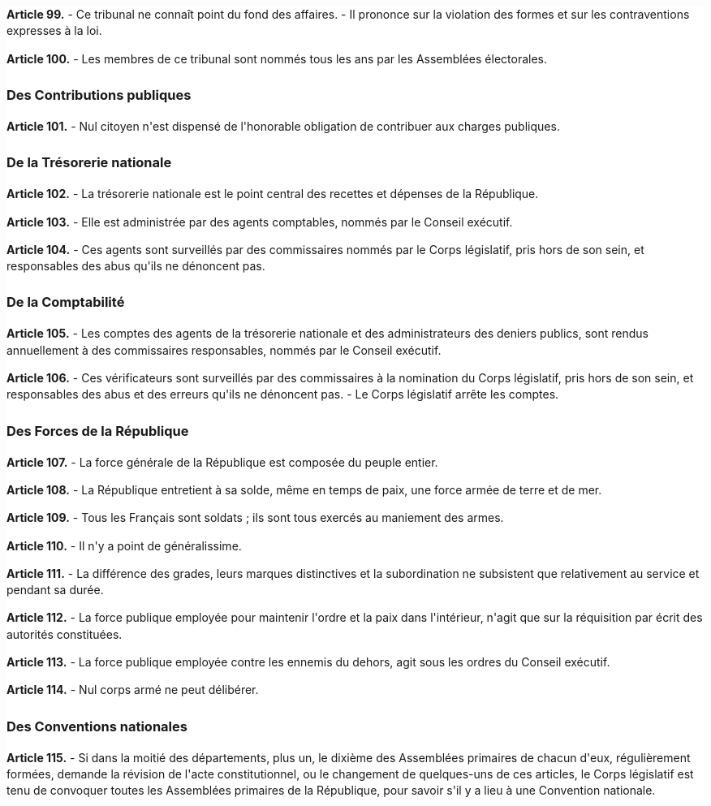 **Article 99.** - Ce tribunal ne connaît point du fond des affaires. - Il prononce sur la violation des formes et sur les contraventions expresses à la loi.

**Article 100.** - Les membres de ce tribunal sont nommés tous les ans par les Assemblées électorales.

### Des Contributions publiques

**Article 101.** - Nul citoyen n'est dispensé de l'honorable obligation de contribuer aux charges publiques.

### De la Trésorerie nationale

**Article 102.** - La trésorerie nationale est le point central des recettes et dépenses de la République.

**Article 103.** - Elle est administrée par des agents comptables, nommés par le Conseil exécutif.

**Article 104.** - Ces agents sont surveillés par des commissaires nommés par le Corps législatif, pris hors de son sein, et responsables des abus qu'ils ne dénoncent pas.

### De la Comptabilité

**Article 105.** - Les comptes des agents de la trésorerie nationale et des administrateurs des deniers publics, sont rendus annuellement à des commissaires responsables, nommés par le Conseil exécutif.

**Article 106.** - Ces vérificateurs sont surveillés par des commissaires à la nomination du Corps législatif, pris hors de son sein, et responsables des abus et des erreurs qu'ils ne dénoncent pas. - Le Corps législatif arrête les comptes.

### Des Forces de la République

**Article 107.** - La force générale de la République est composée du peuple entier.

**Article 108.** - La République entretient à sa solde, même en temps de paix, une force armée de terre et de mer.

**Article 109.** - Tous les Français sont soldats ; ils sont tous exercés au maniement des armes.

**Article 110.** - Il n'y a point de généralissime.

**Article 111.** - La différence des grades, leurs marques distinctives et la subordination ne subsistent que relativement au service et pendant sa durée.

**Article 112.** - La force publique employée pour maintenir l'ordre et la paix dans l'intérieur, n'agit que sur la réquisition par écrit des autorités constituées.

**Article 113.** - La force publique employée contre les ennemis du dehors, agit sous les ordres du Conseil exécutif.

**Article 114.** - Nul corps armé ne peut délibérer.

### Des Conventions nationales

**Article 115.** - Si dans la moitié des départements, plus un, le dixième des Assemblées primaires de chacun d'eux, régulièrement formées, demande la révision de l'acte constitutionnel, ou le changement de quelques-uns de ces articles, le Corps législatif est tenu de convoquer toutes les Assemblées primaires de la République, pour savoir s'il y a lieu à une Convention nationale.
